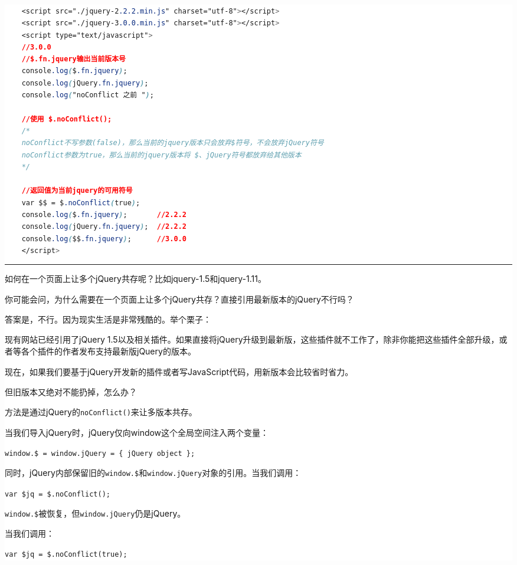 ```css
	<script src="./jquery-2.2.2.min.js" charset="utf-8"></script>
    <script src="./jquery-3.0.0.min.js" charset="utf-8"></script>
    <script type="text/javascript">
    //3.0.0
    //$.fn.jquery输出当前版本号
    console.log($.fn.jquery);
    console.log(jQuery.fn.jquery);
    console.log("noConflict 之前 ");

    //使用 $.noConflict();
    /*
    noConflict不写参数(false)，那么当前的jquery版本只会放弃$符号，不会放弃jQuery符号
    noConflict参数为true，那么当前的jquery版本将 $、jQuery符号都放弃给其他版本
    */

    //返回值为当前jquery的可用符号
    var $$ = $.noConflict(true);
    console.log($.fn.jquery);       //2.2.2
    console.log(jQuery.fn.jquery);  //2.2.2
    console.log($$.fn.jquery);      //3.0.0
    </script>
```

<hr>

如何在一个页面上让多个jQuery共存呢？比如jquery-1.5和jquery-1.11。

你可能会问，为什么需要在一个页面上让多个jQuery共存？直接引用最新版本的jQuery不行吗？

答案是，不行。因为现实生活是非常残酷的。举个栗子：

现有网站已经引用了jQuery 1.5以及相关插件。如果直接将jQuery升级到最新版，这些插件就不工作了，除非你能把这些插件全部升级，或者等各个插件的作者发布支持最新版jQuery的版本。

现在，如果我们要基于jQuery开发新的插件或者写JavaScript代码，用新版本会比较省时省力。

但旧版本又绝对不能扔掉，怎么办？

方法是通过jQuery的`noConflict()`来让多版本共存。

当我们导入jQuery时，jQuery仅向window这个全局空间注入两个变量：

```
window.$ = window.jQuery = { jQuery object };

```

同时，jQuery内部保留旧的`window.$`和`window.jQuery`对象的引用。当我们调用：

```
var $jq = $.noConflict();
```

`window.$`被恢复，但`window.jQuery`仍是jQuery。

当我们调用：

```
var $jq = $.noConflict(true);

```
